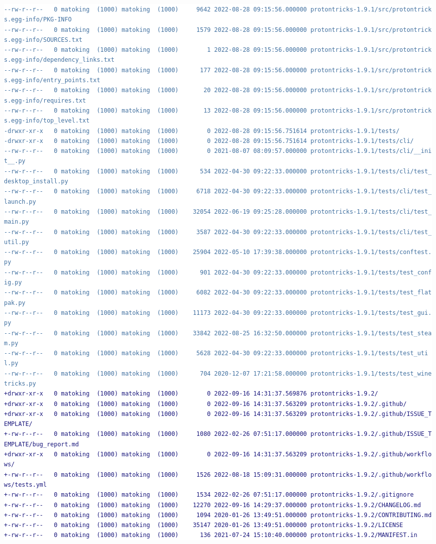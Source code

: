 ```diff
--rw-r--r--   0 matoking  (1000) matoking  (1000)     9642 2022-08-28 09:15:56.000000 protontricks-1.9.1/src/protontricks.egg-info/PKG-INFO
--rw-r--r--   0 matoking  (1000) matoking  (1000)     1579 2022-08-28 09:15:56.000000 protontricks-1.9.1/src/protontricks.egg-info/SOURCES.txt
--rw-r--r--   0 matoking  (1000) matoking  (1000)        1 2022-08-28 09:15:56.000000 protontricks-1.9.1/src/protontricks.egg-info/dependency_links.txt
--rw-r--r--   0 matoking  (1000) matoking  (1000)      177 2022-08-28 09:15:56.000000 protontricks-1.9.1/src/protontricks.egg-info/entry_points.txt
--rw-r--r--   0 matoking  (1000) matoking  (1000)       20 2022-08-28 09:15:56.000000 protontricks-1.9.1/src/protontricks.egg-info/requires.txt
--rw-r--r--   0 matoking  (1000) matoking  (1000)       13 2022-08-28 09:15:56.000000 protontricks-1.9.1/src/protontricks.egg-info/top_level.txt
-drwxr-xr-x   0 matoking  (1000) matoking  (1000)        0 2022-08-28 09:15:56.751614 protontricks-1.9.1/tests/
-drwxr-xr-x   0 matoking  (1000) matoking  (1000)        0 2022-08-28 09:15:56.751614 protontricks-1.9.1/tests/cli/
--rw-r--r--   0 matoking  (1000) matoking  (1000)        0 2021-08-07 08:09:57.000000 protontricks-1.9.1/tests/cli/__init__.py
--rw-r--r--   0 matoking  (1000) matoking  (1000)      534 2022-04-30 09:22:33.000000 protontricks-1.9.1/tests/cli/test_desktop_install.py
--rw-r--r--   0 matoking  (1000) matoking  (1000)     6718 2022-04-30 09:22:33.000000 protontricks-1.9.1/tests/cli/test_launch.py
--rw-r--r--   0 matoking  (1000) matoking  (1000)    32054 2022-06-19 09:25:28.000000 protontricks-1.9.1/tests/cli/test_main.py
--rw-r--r--   0 matoking  (1000) matoking  (1000)     3587 2022-04-30 09:22:33.000000 protontricks-1.9.1/tests/cli/test_util.py
--rw-r--r--   0 matoking  (1000) matoking  (1000)    25904 2022-05-10 17:39:38.000000 protontricks-1.9.1/tests/conftest.py
--rw-r--r--   0 matoking  (1000) matoking  (1000)      901 2022-04-30 09:22:33.000000 protontricks-1.9.1/tests/test_config.py
--rw-r--r--   0 matoking  (1000) matoking  (1000)     6082 2022-04-30 09:22:33.000000 protontricks-1.9.1/tests/test_flatpak.py
--rw-r--r--   0 matoking  (1000) matoking  (1000)    11173 2022-04-30 09:22:33.000000 protontricks-1.9.1/tests/test_gui.py
--rw-r--r--   0 matoking  (1000) matoking  (1000)    33842 2022-08-25 16:32:50.000000 protontricks-1.9.1/tests/test_steam.py
--rw-r--r--   0 matoking  (1000) matoking  (1000)     5628 2022-04-30 09:22:33.000000 protontricks-1.9.1/tests/test_util.py
--rw-r--r--   0 matoking  (1000) matoking  (1000)      704 2020-12-07 17:21:58.000000 protontricks-1.9.1/tests/test_winetricks.py
+drwxr-xr-x   0 matoking  (1000) matoking  (1000)        0 2022-09-16 14:31:37.569876 protontricks-1.9.2/
+drwxr-xr-x   0 matoking  (1000) matoking  (1000)        0 2022-09-16 14:31:37.563209 protontricks-1.9.2/.github/
+drwxr-xr-x   0 matoking  (1000) matoking  (1000)        0 2022-09-16 14:31:37.563209 protontricks-1.9.2/.github/ISSUE_TEMPLATE/
+-rw-r--r--   0 matoking  (1000) matoking  (1000)     1080 2022-02-26 07:51:17.000000 protontricks-1.9.2/.github/ISSUE_TEMPLATE/bug_report.md
+drwxr-xr-x   0 matoking  (1000) matoking  (1000)        0 2022-09-16 14:31:37.563209 protontricks-1.9.2/.github/workflows/
+-rw-r--r--   0 matoking  (1000) matoking  (1000)     1526 2022-08-18 15:09:31.000000 protontricks-1.9.2/.github/workflows/tests.yml
+-rw-r--r--   0 matoking  (1000) matoking  (1000)     1534 2022-02-26 07:51:17.000000 protontricks-1.9.2/.gitignore
+-rw-r--r--   0 matoking  (1000) matoking  (1000)    12270 2022-09-16 14:29:37.000000 protontricks-1.9.2/CHANGELOG.md
+-rw-r--r--   0 matoking  (1000) matoking  (1000)     1094 2020-01-26 13:49:51.000000 protontricks-1.9.2/CONTRIBUTING.md
+-rw-r--r--   0 matoking  (1000) matoking  (1000)    35147 2020-01-26 13:49:51.000000 protontricks-1.9.2/LICENSE
+-rw-r--r--   0 matoking  (1000) matoking  (1000)      136 2021-07-24 15:10:40.000000 protontricks-1.9.2/MANIFEST.in
```